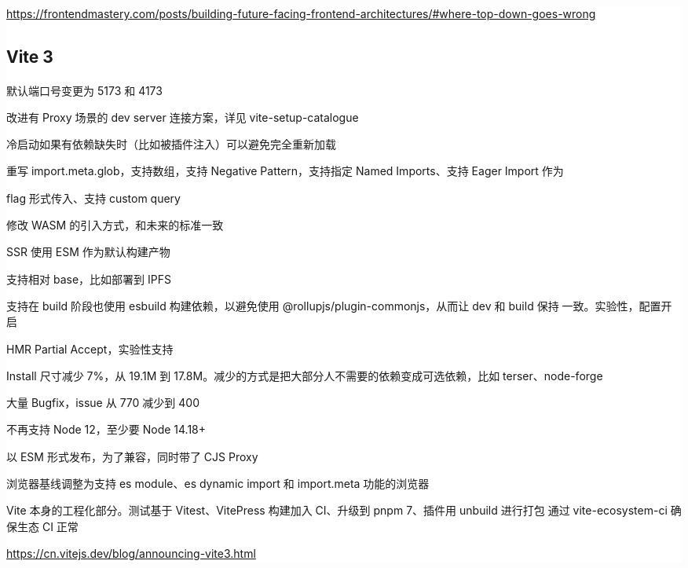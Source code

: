 
https://frontendmastery.com/posts/building-future-facing-frontend-architectures/#where-top-down-goes-wrong


## Vite 3
默认端口号变更为 5173 和 4173

改进有 Proxy 场景的 dev server 连接方案，详见 vite-setup-catalogue

冷启动如果有依赖缺失时（比如被插件注入）可以避免完全重新加载

重写 import.meta.glob，支持数组，支持 Negative Pattern，支持指定 Named Imports、支持 Eager Import 作为 

flag 形式传入、支持 custom query

修改 WASM 的引入方式，和未来的标准一致

SSR 使用 ESM 作为默认构建产物

支持相对 base，比如部署到 IPFS

支持在 build 阶段也使用 esbuild 构建依赖，以避免使用 @rollupjs/plugin-commonjs，从而让 dev 和 build 保持
一致。实验性，配置开启

HMR Partial Accept，实验性支持

Install 尺寸减少 7%，从 19.1M 到 17.8M。减少的方式是把大部分人不需要的依赖变成可选依赖，比如 terser、node-forge

大量 Bugfix，issue 从 770 减少到 400

不再支持 Node 12，至少要 Node 14.18+

以 ESM 形式发布，为了兼容，同时带了 CJS Proxy

浏览器基线调整为支持 es module、es dynamic import 和 import.meta 功能的浏览器

Vite 本身的工程化部分。测试基于 Vitest、VitePress 构建加入 CI、升级到 pnpm 7、插件用 unbuild 进行打包
通过 vite-ecosystem-ci 确保生态 CI 正常

https://cn.vitejs.dev/blog/announcing-vite3.html